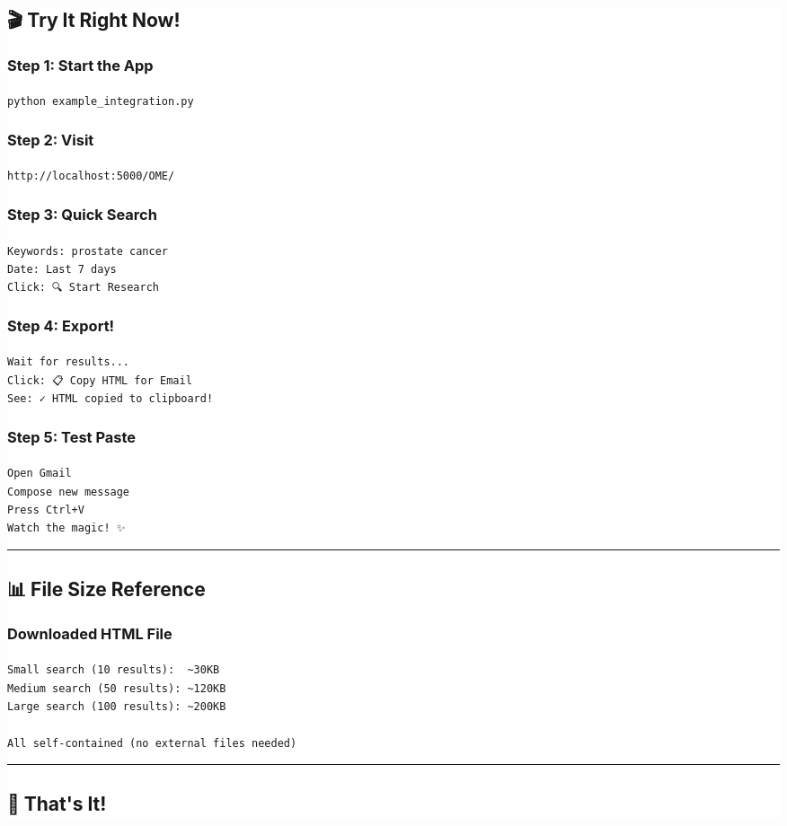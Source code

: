 
## 🎬 Try It Right Now!

### Step 1: Start the App
```bash
python example_integration.py
```

### Step 2: Visit
```
http://localhost:5000/OME/
```

### Step 3: Quick Search
```
Keywords: prostate cancer
Date: Last 7 days
Click: 🔍 Start Research
```

### Step 4: Export!
```
Wait for results...
Click: 📋 Copy HTML for Email
See: ✓ HTML copied to clipboard!
```

### Step 5: Test Paste
```
Open Gmail
Compose new message
Press Ctrl+V
Watch the magic! ✨
```

---

## 📊 File Size Reference

### Downloaded HTML File
```
Small search (10 results):  ~30KB
Medium search (50 results): ~120KB
Large search (100 results): ~200KB

All self-contained (no external files needed)
```

---

## 🎉 That's It!
